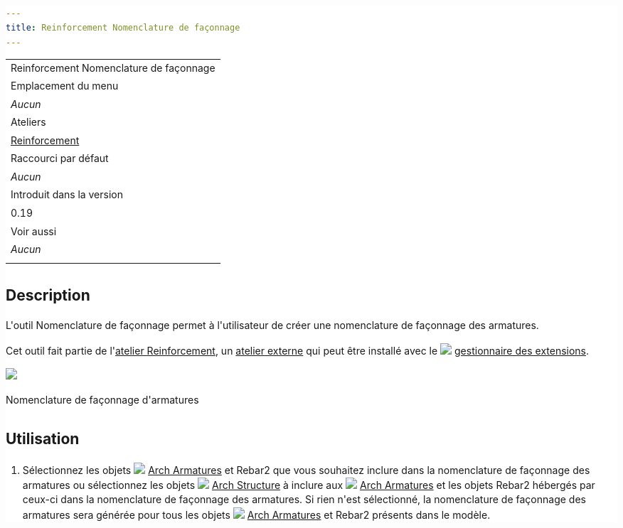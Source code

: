 ```yaml
---
title: Reinforcement Nomenclature de façonnage
---
```

|  |
| --- |
| Reinforcement Nomenclature de façonnage |
| Emplacement du menu |
| *Aucun* |
| Ateliers |
| [Reinforcement](/Reinforcement_Workbench/fr "Reinforcement Workbench/fr") |
| Raccourci par défaut |
| *Aucun* |
| Introduit dans la version |
| 0.19 |
| Voir aussi |
| *Aucun* |
|  |

## Description

L'outil Nomenclature de façonnage permet à l'utilisateur de créer une nomenclature de façonnage des armatures.

Cet outil fait partie de l'[atelier Reinforcement](/Reinforcement_Workbench/fr "Reinforcement Workbench/fr"), un [atelier externe](/External_workbenches/fr "External workbenches/fr") qui peut être installé avec le ![](/images/Std_AddonMgr.svg) [gestionnaire des extensions](/Std_AddonMgr/fr "Std AddonMgr/fr").

![](/images/Reinforcement_Bar_Shape_Cut_List_example.svg)

Nomenclature de façonnage d'armatures

## Utilisation

1. Sélectionnez les objets ![](/images/Arch_Rebar.svg) [Arch Armatures](/Arch_Rebar/fr "Arch Rebar/fr") et Rebar2 que vous souhaitez inclure dans la nomenclature de façonnage des armatures ou sélectionnez les objets ![](/images/Arch_Structure.svg) [Arch Structure](/Arch_Structure/fr "Arch Structure/fr") à inclure aux ![](/images/Arch_Rebar.svg) [Arch Armatures](/Arch_Rebar/fr "Arch Rebar/fr") et les objets Rebar2 hébergés par ceux-ci dans la nomenclature de façonnage des armatures. Si rien n'est sélectionné, la nomenclature de façonnage des armatures sera générée pour tous les objets ![](/images/Arch_Rebar.svg) [Arch Armatures](/Arch_Rebar/fr "Arch Rebar/fr") et Rebar2 présents dans le modèle.
